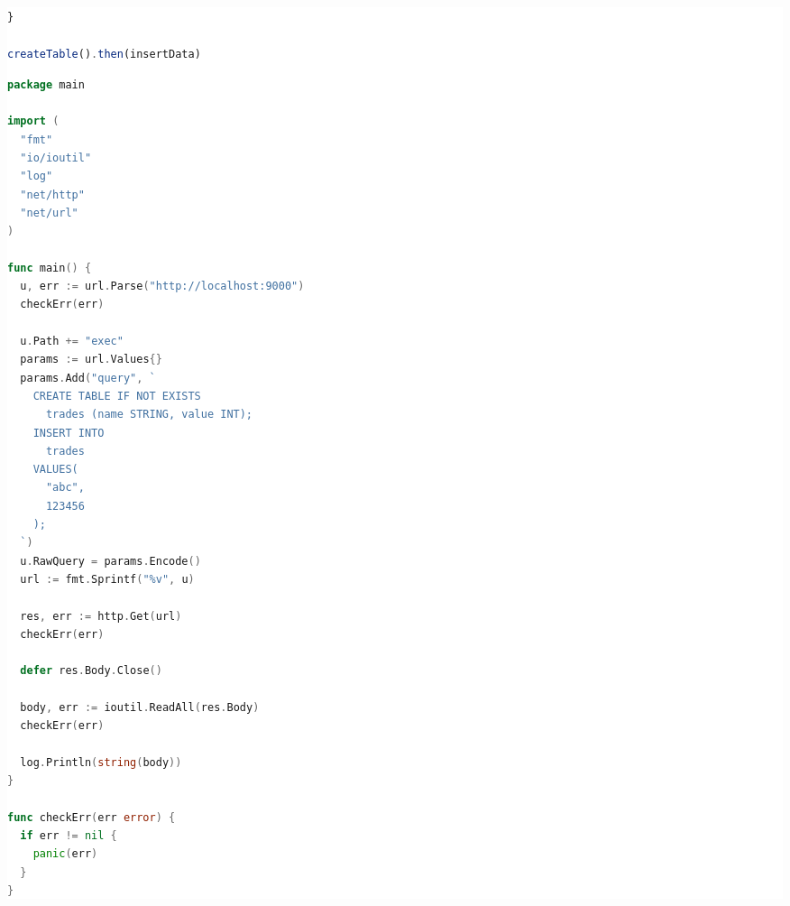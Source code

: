 ```javascript
}

createTable().then(insertData)
```

</TabItem>


<TabItem value="go">


```go
package main

import (
  "fmt"
  "io/ioutil"
  "log"
  "net/http"
  "net/url"
)

func main() {
  u, err := url.Parse("http://localhost:9000")
  checkErr(err)

  u.Path += "exec"
  params := url.Values{}
  params.Add("query", `
    CREATE TABLE IF NOT EXISTS
      trades (name STRING, value INT);
    INSERT INTO
      trades
    VALUES(
      "abc",
      123456
    );
  `)
  u.RawQuery = params.Encode()
  url := fmt.Sprintf("%v", u)

  res, err := http.Get(url)
  checkErr(err)

  defer res.Body.Close()

  body, err := ioutil.ReadAll(res.Body)
  checkErr(err)

  log.Println(string(body))
}

func checkErr(err error) {
  if err != nil {
    panic(err)
  }
}
```

</TabItem>


</Tabs>

